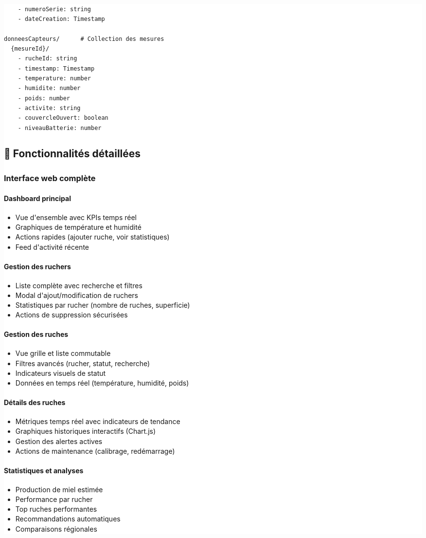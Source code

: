 ```
    - numeroSerie: string
    - dateCreation: Timestamp

donneesCapteurs/      # Collection des mesures
  {mesureId}/
    - rucheId: string
    - timestamp: Timestamp
    - temperature: number
    - humidite: number
    - poids: number
    - activite: string
    - couvercleOuvert: boolean
    - niveauBatterie: number
```

## 🎯 Fonctionnalités détaillées

### Interface web complète

#### Dashboard principal
- Vue d'ensemble avec KPIs temps réel
- Graphiques de température et humidité
- Actions rapides (ajouter ruche, voir statistiques)
- Feed d'activité récente

#### Gestion des ruchers
- Liste complète avec recherche et filtres
- Modal d'ajout/modification de ruchers
- Statistiques par rucher (nombre de ruches, superficie)
- Actions de suppression sécurisées

#### Gestion des ruches
- Vue grille et liste commutable
- Filtres avancés (rucher, statut, recherche)
- Indicateurs visuels de statut
- Données en temps réel (température, humidité, poids)

#### Détails des ruches
- Métriques temps réel avec indicateurs de tendance
- Graphiques historiques interactifs (Chart.js)
- Gestion des alertes actives
- Actions de maintenance (calibrage, redémarrage)

#### Statistiques et analyses
- Production de miel estimée
- Performance par rucher
- Top ruches performantes
- Recommandations automatiques
- Comparaisons régionales
